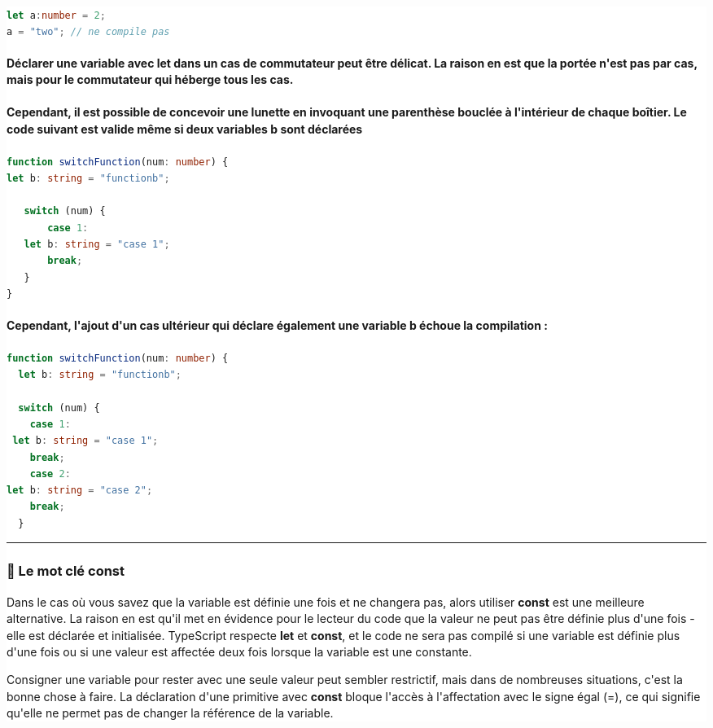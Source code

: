```typescript
let a:number = 2;
a = "two"; // ne compile pas
```
#### Déclarer une variable avec let dans un cas de commutateur peut être délicat. La raison en est que la portée n'est pas par cas, mais pour le commutateur qui héberge tous les cas. 

#### Cependant, il est possible de concevoir une lunette en invoquant une parenthèse bouclée à l'intérieur de chaque boîtier. Le code suivant est valide même si deux variables b sont déclarées

```typescript
function switchFunction(num: number) {
let b: string = "functionb";

   switch (num) {
       case 1:
   let b: string = "case 1";
       break;
   }
}
```
#### Cependant, l'ajout d'un cas ultérieur qui déclare également une variable b échoue la compilation :
```typescript
function switchFunction(num: number) {
  let b: string = "functionb";

  switch (num) {
    case 1:
 let b: string = "case 1";
    break;
    case 2:
let b: string = "case 2";
    break;
  }
```

***
### 🌼 Le mot clé **const**
Dans le cas où vous savez que la variable est définie une fois et ne changera pas, alors utiliser **const** est une meilleure alternative. La raison en est qu'il met en évidence pour le lecteur du code que la valeur ne peut pas être définie plus d'une fois - elle est déclarée et initialisée. TypeScript respecte **let** et **const**, et le code ne sera pas compilé si une variable est définie plus d'une fois ou si une valeur est affectée deux fois lorsque la variable est une constante.

Consigner une variable pour rester avec une seule valeur peut sembler restrictif, mais dans de nombreuses situations, c'est la bonne chose à faire. La déclaration d'une primitive avec **const** bloque l'accès à l'affectation avec le signe égal (=), ce qui signifie qu'elle ne permet pas de changer la référence de la variable. 

